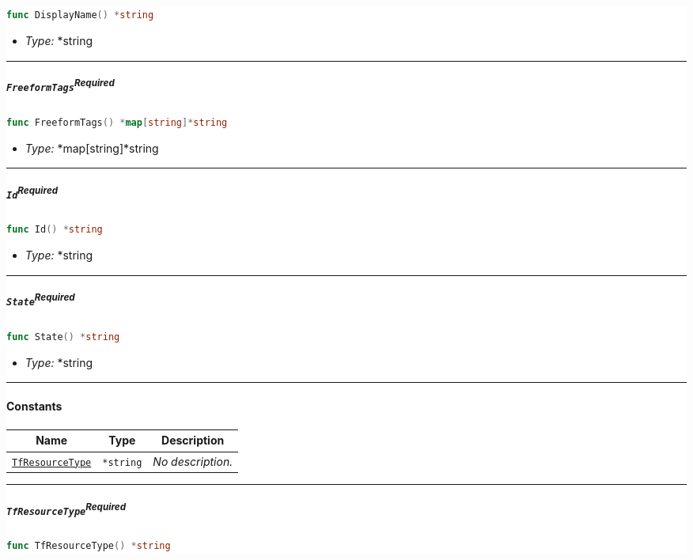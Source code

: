 ```go
func DisplayName() *string
```

- *Type:* *string

---

##### `FreeformTags`<sup>Required</sup> <a name="FreeformTags" id="rhizo-co-terraform-provider-oci.schServiceConnector.SchServiceConnector.property.freeformTags"></a>

```go
func FreeformTags() *map[string]*string
```

- *Type:* *map[string]*string

---

##### `Id`<sup>Required</sup> <a name="Id" id="rhizo-co-terraform-provider-oci.schServiceConnector.SchServiceConnector.property.id"></a>

```go
func Id() *string
```

- *Type:* *string

---

##### `State`<sup>Required</sup> <a name="State" id="rhizo-co-terraform-provider-oci.schServiceConnector.SchServiceConnector.property.state"></a>

```go
func State() *string
```

- *Type:* *string

---

#### Constants <a name="Constants" id="Constants"></a>

| **Name** | **Type** | **Description** |
| --- | --- | --- |
| <code><a href="#rhizo-co-terraform-provider-oci.schServiceConnector.SchServiceConnector.property.tfResourceType">TfResourceType</a></code> | <code>*string</code> | *No description.* |

---

##### `TfResourceType`<sup>Required</sup> <a name="TfResourceType" id="rhizo-co-terraform-provider-oci.schServiceConnector.SchServiceConnector.property.tfResourceType"></a>

```go
func TfResourceType() *string
```
